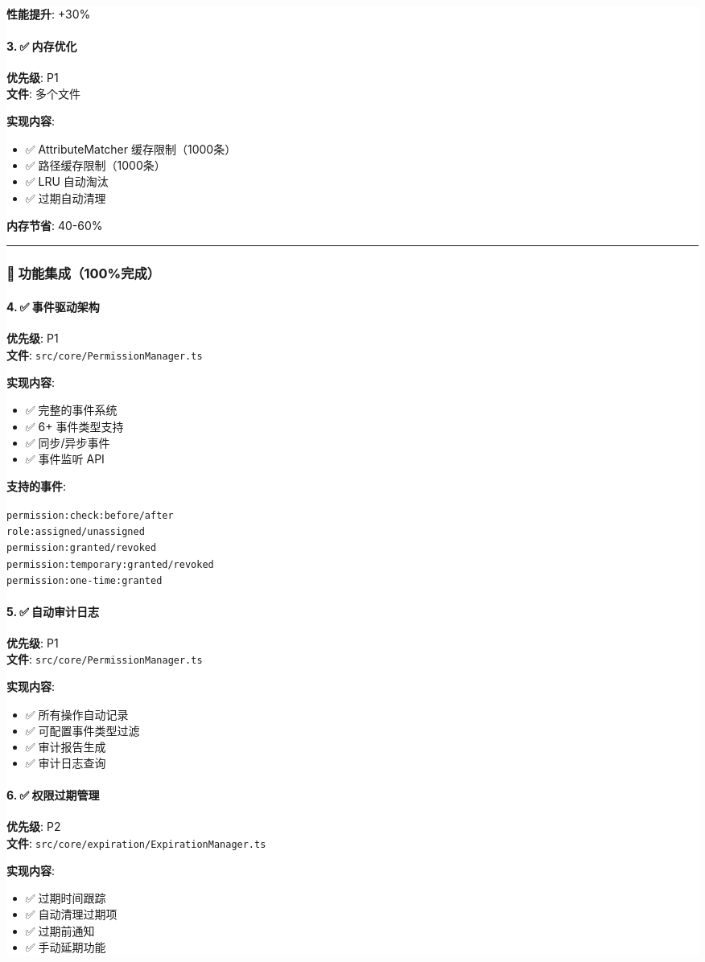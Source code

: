 **性能提升**: +30%

#### 3. ✅ 内存优化
**优先级**: P1  
**文件**: 多个文件

**实现内容**:
- ✅ AttributeMatcher 缓存限制（1000条）
- ✅ 路径缓存限制（1000条）
- ✅ LRU 自动淘汰
- ✅ 过期自动清理

**内存节省**: 40-60%

---

### 🔧 功能集成（100%完成）

#### 4. ✅ 事件驱动架构
**优先级**: P1  
**文件**: `src/core/PermissionManager.ts`

**实现内容**:
- ✅ 完整的事件系统
- ✅ 6+ 事件类型支持
- ✅ 同步/异步事件
- ✅ 事件监听 API

**支持的事件**:
```
permission:check:before/after
role:assigned/unassigned
permission:granted/revoked
permission:temporary:granted/revoked
permission:one-time:granted
```

#### 5. ✅ 自动审计日志
**优先级**: P1  
**文件**: `src/core/PermissionManager.ts`

**实现内容**:
- ✅ 所有操作自动记录
- ✅ 可配置事件类型过滤
- ✅ 审计报告生成
- ✅ 审计日志查询

#### 6. ✅ 权限过期管理
**优先级**: P2  
**文件**: `src/core/expiration/ExpirationManager.ts`

**实现内容**:
- ✅ 过期时间跟踪
- ✅ 自动清理过期项
- ✅ 过期前通知
- ✅ 手动延期功能
